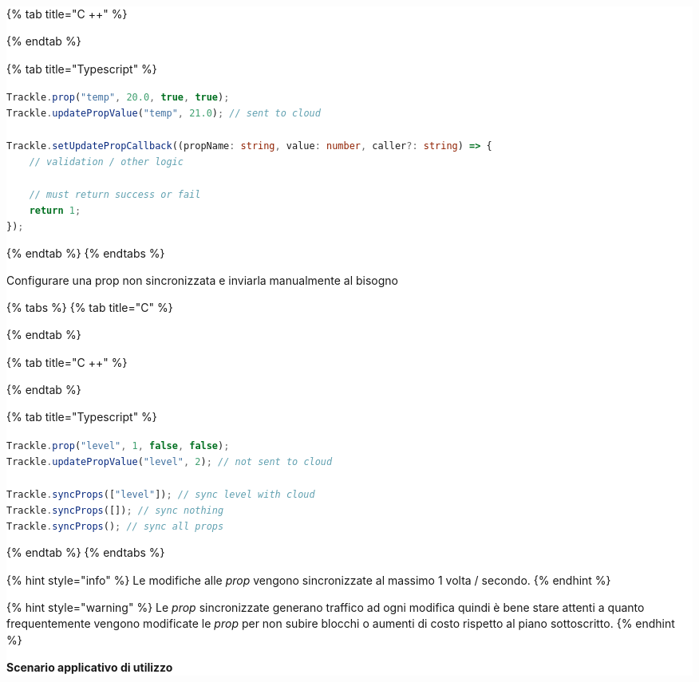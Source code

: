 {% tab title="C ++" %}
```cpp
```
{% endtab %}

{% tab title="Typescript" %}
```typescript
Trackle.prop("temp", 20.0, true, true);
Trackle.updatePropValue("temp", 21.0); // sent to cloud

Trackle.setUpdatePropCallback((propName: string, value: number, caller?: string) => {
    // validation / other logic
    
    // must return success or fail
    return 1;
});
```
{% endtab %}
{% endtabs %}

Configurare una prop non sincronizzata e inviarla manualmente al bisogno

{% tabs %}
{% tab title="C" %}
```c
```
{% endtab %}

{% tab title="C ++" %}
```cpp
```
{% endtab %}

{% tab title="Typescript" %}
```typescript
Trackle.prop("level", 1, false, false);
Trackle.updatePropValue("level", 2); // not sent to cloud

Trackle.syncProps(["level"]); // sync level with cloud
Trackle.syncProps([]); // sync nothing
Trackle.syncProps(); // sync all props
```
{% endtab %}
{% endtabs %}

{% hint style="info" %}
Le modifiche alle _prop_ vengono sincronizzate al massimo 1 volta / secondo.
{% endhint %}

{% hint style="warning" %}
Le _prop_ sincronizzate generano traffico ad ogni modifica quindi è bene stare attenti a quanto frequentemente vengono modificate le _prop_ per non subire blocchi o aumenti di costo rispetto al piano sottoscritto.
{% endhint %}

**Scenario applicativo di utilizzo**
